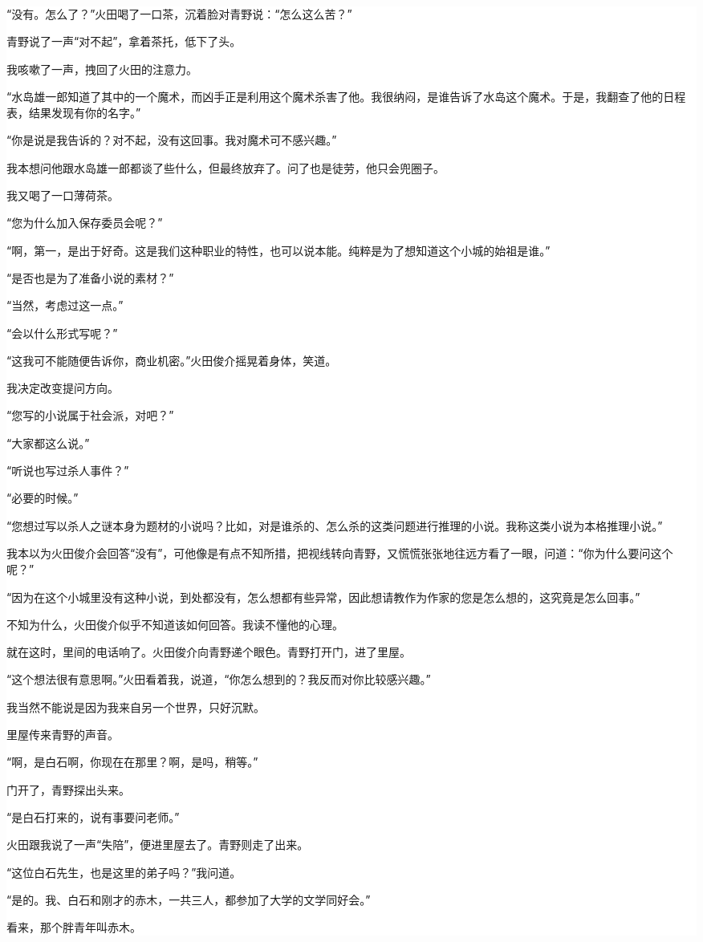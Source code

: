 “没有。怎么了？”火田喝了一口茶，沉着脸对青野说：“怎么这么苦？”

青野说了一声“对不起”，拿着茶托，低下了头。

我咳嗽了一声，拽回了火田的注意力。

“水岛雄一郎知道了其中的一个魔术，而凶手正是利用这个魔术杀害了他。我很纳闷，是谁告诉了水岛这个魔术。于是，我翻查了他的日程表，结果发现有你的名字。”

“你是说是我告诉的？对不起，没有这回事。我对魔术可不感兴趣。”

我本想问他跟水岛雄一郎都谈了些什么，但最终放弃了。问了也是徒劳，他只会兜圈子。

我又喝了一口薄荷茶。

“您为什么加入保存委员会呢？”

“啊，第一，是出于好奇。这是我们这种职业的特性，也可以说本能。纯粹是为了想知道这个小城的始祖是谁。”

“是否也是为了准备小说的素材？”

“当然，考虑过这一点。”

“会以什么形式写呢？”

“这我可不能随便告诉你，商业机密。”火田俊介摇晃着身体，笑道。

我决定改变提问方向。

“您写的小说属于社会派，对吧？”

“大家都这么说。”

“听说也写过杀人事件？”

“必要的时候。”

“您想过写以杀人之谜本身为题材的小说吗？比如，对是谁杀的、怎么杀的这类问题进行推理的小说。我称这类小说为本格推理小说。”

我本以为火田俊介会回答“没有”，可他像是有点不知所措，把视线转向青野，又慌慌张张地往远方看了一眼，问道：“你为什么要问这个呢？”

“因为在这个小城里没有这种小说，到处都没有，怎么想都有些异常，因此想请教作为作家的您是怎么想的，这究竟是怎么回事。”

不知为什么，火田俊介似乎不知道该如何回答。我读不懂他的心理。

就在这时，里间的电话响了。火田俊介向青野递个眼色。青野打开门，进了里屋。

“这个想法很有意思啊。”火田看着我，说道，“你怎么想到的？我反而对你比较感兴趣。”

我当然不能说是因为我来自另一个世界，只好沉默。

里屋传来青野的声音。

“啊，是白石啊，你现在在那里？啊，是吗，稍等。”

门开了，青野探出头来。

“是白石打来的，说有事要问老师。”

火田跟我说了一声“失陪”，便进里屋去了。青野则走了出来。

“这位白石先生，也是这里的弟子吗？”我问道。

“是的。我、白石和刚才的赤木，一共三人，都参加了大学的文学同好会。”

看来，那个胖青年叫赤木。
